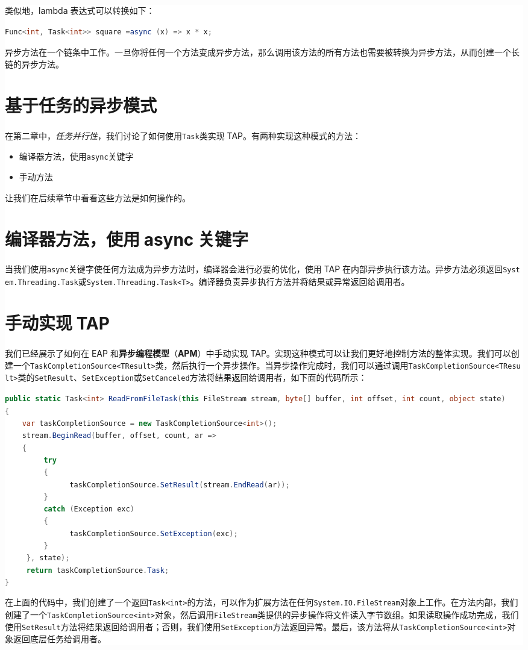 类似地，lambda 表达式可以转换如下：

```cs
Func<int, Task<int>> square =async (x) => x * x;
```

异步方法在一个链条中工作。一旦你将任何一个方法变成异步方法，那么调用该方法的所有方法也需要被转换为异步方法，从而创建一个长链的异步方法。

# 基于任务的异步模式

在第二章中，*任务并行性*，我们讨论了如何使用`Task`类实现 TAP。有两种实现这种模式的方法：

+   编译器方法，使用`async`关键字

+   手动方法

让我们在后续章节中看看这些方法是如何操作的。

# 编译器方法，使用 async 关键字

当我们使用`async`关键字使任何方法成为异步方法时，编译器会进行必要的优化，使用 TAP 在内部异步执行该方法。异步方法必须返回`System.Threading.Task`或`System.Threading.Task<T>`。编译器负责异步执行方法并将结果或异常返回给调用者。

# 手动实现 TAP

我们已经展示了如何在 EAP 和**异步编程模型**（**APM**）中手动实现 TAP。实现这种模式可以让我们更好地控制方法的整体实现。我们可以创建一个`TaskCompletionSource<TResult>`类，然后执行一个异步操作。当异步操作完成时，我们可以通过调用`TaskCompletionSource<TResult>`类的`SetResult`、`SetException`或`SetCanceled`方法将结果返回给调用者，如下面的代码所示：

```cs
public static Task<int> ReadFromFileTask(this FileStream stream, byte[] buffer, int offset, int count, object state)
{
    var taskCompletionSource = new TaskCompletionSource<int>();
    stream.BeginRead(buffer, offset, count, ar =>
    {
         try 
         { 
               taskCompletionSource.SetResult(stream.EndRead(ar));
         }
         catch (Exception exc) 
         { 
               taskCompletionSource.SetException(exc); 
         }
     }, state);
     return taskCompletionSource.Task;
}
```

在上面的代码中，我们创建了一个返回`Task<int>`的方法，可以作为扩展方法在任何`System.IO.FileStream`对象上工作。在方法内部，我们创建了一个`TaskCompletionSource<int>`对象，然后调用`FileStream`类提供的异步操作将文件读入字节数组。如果读取操作成功完成，我们使用`SetResult`方法将结果返回给调用者；否则，我们使用`SetException`方法返回异常。最后，该方法将从`TaskCompletionSource<int>`对象返回底层任务给调用者。
